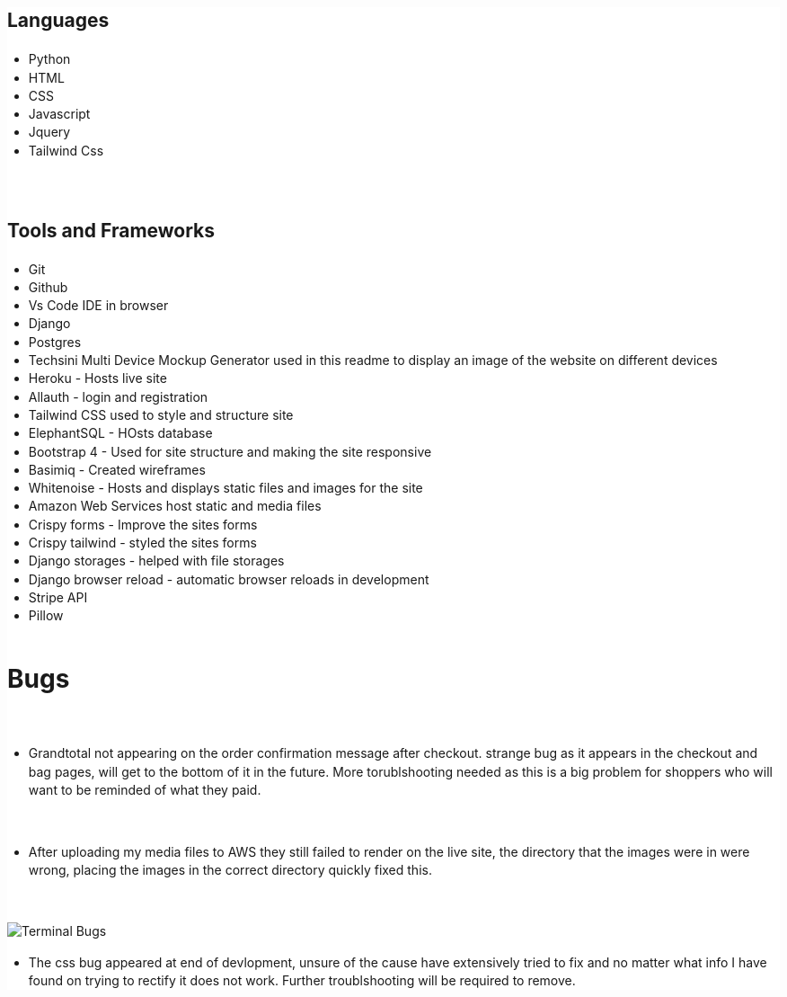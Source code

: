 ## Languages 
* Python
* HTML
* CSS 
* Javascript
* Jquery
* Tailwind Css

<br>

## Tools and Frameworks
* Git 
* Github 
* Vs Code IDE in browser
* Django
* Postgres
* Techsini Multi Device Mockup Generator used in this readme to display an image of the website on different devices 
* Heroku -  Hosts live site
* Allauth - login and registration
* Tailwind CSS used to style and structure site 
* ElephantSQL - HOsts database
* Bootstrap 4 - Used for site structure and making the site responsive
* Basimiq - Created wireframes 
* Whitenoise - Hosts and displays static files and images for the site
* Amazon Web Services host static and media files
* Crispy forms - Improve the sites forms
* Crispy tailwind - styled the sites forms 
* Django storages - helped with file storages 
* Django browser reload - automatic browser reloads in development 
* Stripe API
* Pillow

# Bugs 


<br>

* Grandtotal not appearing on the order confirmation message after checkout. strange bug as it appears in the checkout and bag pages, will get to the bottom of it in the future. More torublshooting needed as this is a big problem for shoppers who will want to be reminded of what they paid. 

<br>

* After uploading my media files to AWS they still failed to render on the live site, the directory that the images were in were wrong, placing the images in the correct directory quickly fixed this. 

<br>

![Terminal Bugs ](static/images/terminal%20bugs.png)
* The css bug appeared at end of devlopment, unsure of the cause have extensively tried to fix and no matter what info I have found on trying to rectify it does not work. Further troublshooting will be required to remove. 
